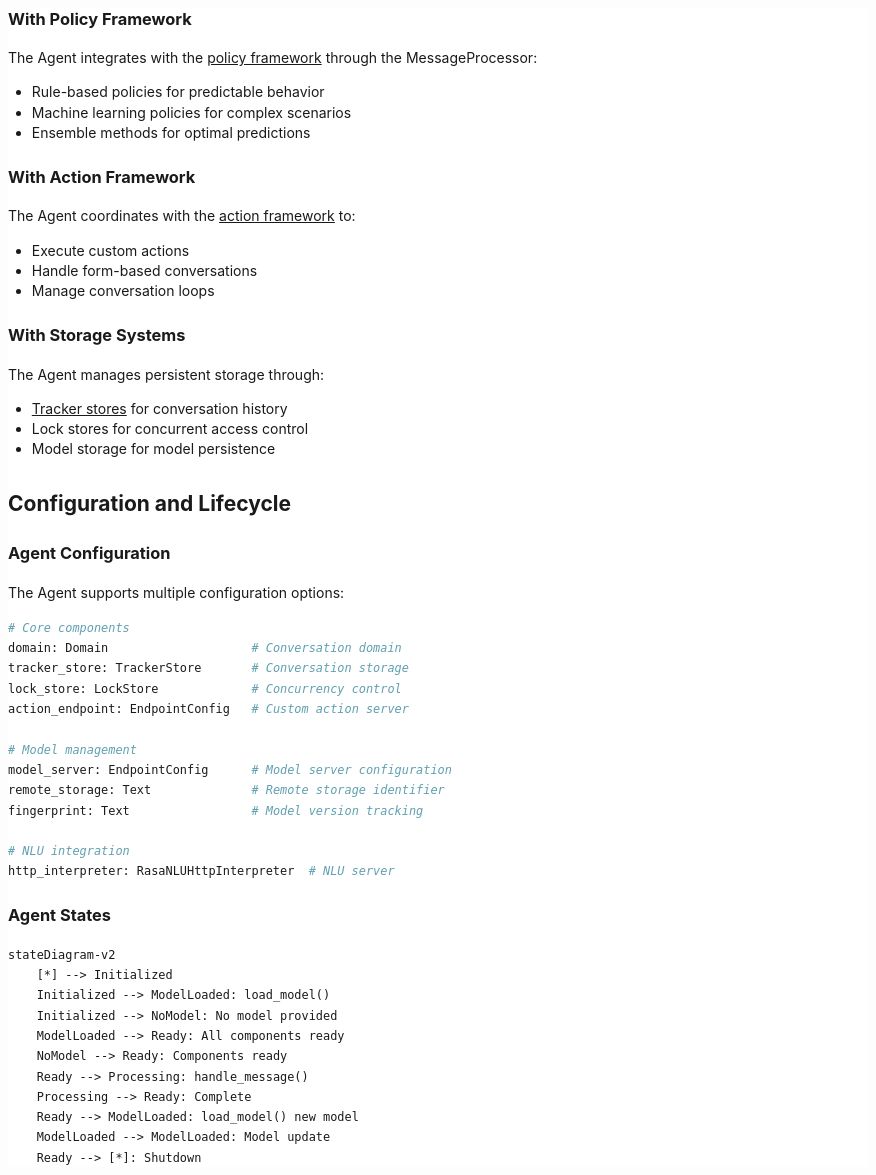 ### With Policy Framework

The Agent integrates with the [policy framework](policy_framework.md) through the MessageProcessor:
- Rule-based policies for predictable behavior
- Machine learning policies for complex scenarios
- Ensemble methods for optimal predictions

### With Action Framework

The Agent coordinates with the [action framework](action_framework.md) to:
- Execute custom actions
- Handle form-based conversations
- Manage conversation loops

### With Storage Systems

The Agent manages persistent storage through:
- [Tracker stores](storage_persistence.md) for conversation history
- Lock stores for concurrent access control
- Model storage for model persistence

## Configuration and Lifecycle

### Agent Configuration

The Agent supports multiple configuration options:

```python
# Core components
domain: Domain                    # Conversation domain
tracker_store: TrackerStore       # Conversation storage
lock_store: LockStore             # Concurrency control
action_endpoint: EndpointConfig   # Custom action server

# Model management
model_server: EndpointConfig      # Model server configuration
remote_storage: Text              # Remote storage identifier
fingerprint: Text                 # Model version tracking

# NLU integration
http_interpreter: RasaNLUHttpInterpreter  # NLU server
```

### Agent States

```mermaid
stateDiagram-v2
    [*] --> Initialized
    Initialized --> ModelLoaded: load_model()
    Initialized --> NoModel: No model provided
    ModelLoaded --> Ready: All components ready
    NoModel --> Ready: Components ready
    Ready --> Processing: handle_message()
    Processing --> Ready: Complete
    Ready --> ModelLoaded: load_model() new model
    ModelLoaded --> ModelLoaded: Model update
    Ready --> [*]: Shutdown
```
